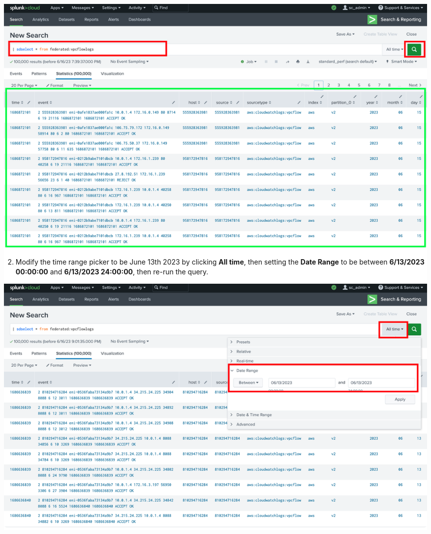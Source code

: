 ![Splunk Cloud with results from search | sdselect * from federated:vpcflowlogs with search highlighted in red and search results highlighted in green](https://github.com/preeves-splunk/pla1750b/blob/main/module_2/2_1.png?raw=true)

2. Modify the time range picker to be June 13th 2023 by clicking **All time**, then setting the **Date Range** to be between **6/13/2023 00:00:00** and **6/13/2023 24:00:00**, then re-run the query.  

![Splunk Cloud with results from search | sdselect * from federated:vpcflowlogs shown and time range picker being changed with search and time range highlighted in red and search results highlighted in green](https://github.com/preeves-splunk/pla1750b/blob/main/module_2/2_2.png?raw=true)
